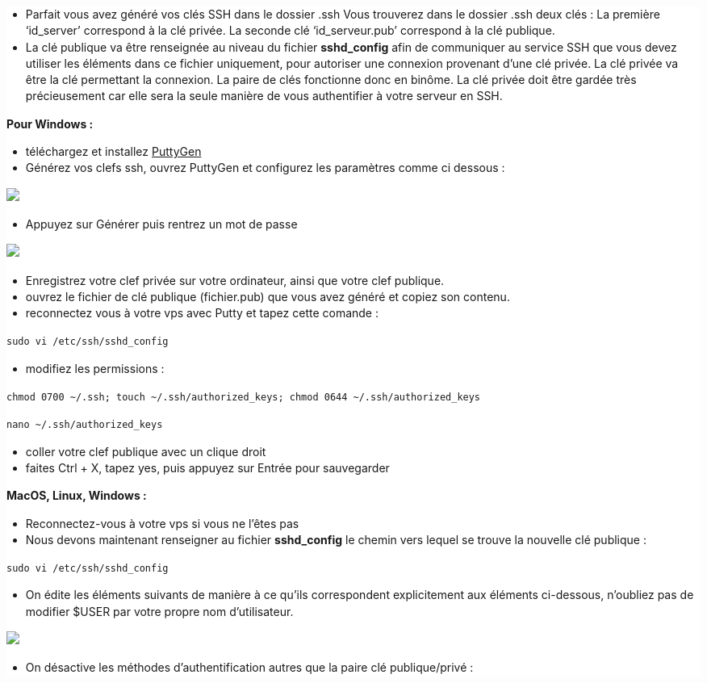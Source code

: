 * Parfait vous avez généré vos clés SSH dans le dossier .ssh Vous trouverez dans le dossier .ssh deux clés : La première ‘id\_server’ correspond à la clé privée. La seconde clé ‘id\_serveur.pub’ correspond à la clé publique.
* La clé publique va être renseignée au niveau du fichier **sshd\_config** afin de communiquer au service SSH que vous devez utiliser les éléments dans ce fichier uniquement, pour autoriser une connexion provenant d’une clé privée. La clé privée va être la clé permettant la connexion. La paire de clés fonctionne donc en binôme. La clé privée doit être gardée très précieusement car elle sera la seule manière de vous authentifier à votre serveur en SSH.

**Pour Windows :**

* téléchargez et installez [PuttyGen](https://www.chiark.greenend.org.uk/~sgtatham/putty/latest.html)
* Générez vos clefs ssh, ouvrez PuttyGen et configurez les paramètres comme ci dessous :

![](https://miro.medium.com/max/405/0*aKY3nLWsjm7vBuZf.png)

* Appuyez sur Générer puis rentrez un mot de passe

![](https://miro.medium.com/max/405/0*XHa5VuFfSt1ndNrO.png)

* Enregistrez votre clef privée sur votre ordinateur, ainsi que votre clef publique.
* ouvrez le fichier de clé publique \(fichier.pub\) que vous avez généré et copiez son contenu.
* reconnectez vous à votre vps avec Putty et tapez cette comande :

```text
sudo vi /etc/ssh/sshd_config
```

* modifiez les permissions :

```text
chmod 0700 ~/.ssh; touch ~/.ssh/authorized_keys; chmod 0644 ~/.ssh/authorized_keys
```

```text
nano ~/.ssh/authorized_keys
```

* coller votre clef publique avec un clique droit
* faites Ctrl + X, tapez yes, puis appuyez sur Entrée pour sauvegarder

**MacOS, Linux, Windows :**

* Reconnectez-vous à votre vps si vous ne l’êtes pas
* Nous devons maintenant renseigner au fichier **sshd\_config** le chemin vers lequel se trouve la nouvelle clé publique :

```text
sudo vi /etc/ssh/sshd_config
```

* On édite les éléments suivants de manière à ce qu’ils correspondent explicitement aux éléments ci-dessous, n’oubliez pas de modifier $USER par votre propre nom d’utilisateur.

![](https://miro.medium.com/max/517/1*XtIFITXlBuWY7jWPjmUVNw.png)

* On désactive les méthodes d’authentification autres que la paire clé publique/privé :
